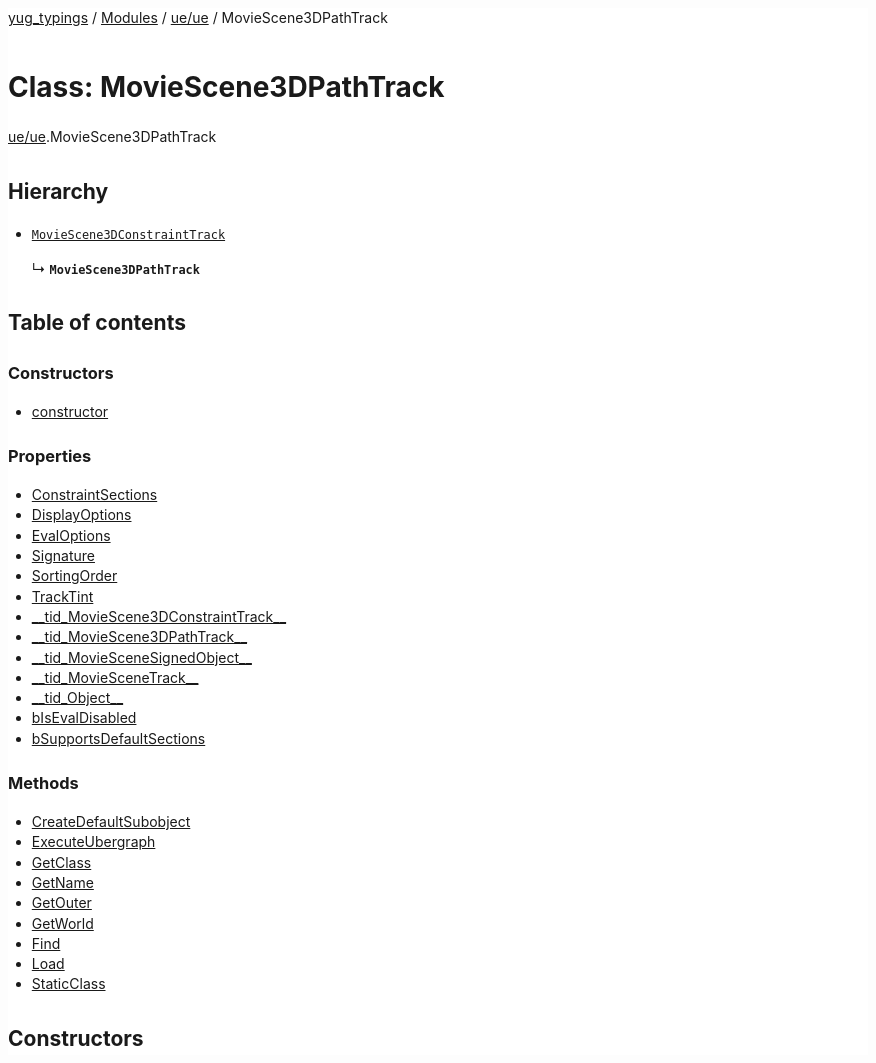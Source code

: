 [yug_typings](../README.md) / [Modules](../modules.md) / [ue/ue](../modules/ue_ue.md) / MovieScene3DPathTrack

# Class: MovieScene3DPathTrack

[ue/ue](../modules/ue_ue.md).MovieScene3DPathTrack

## Hierarchy

- [`MovieScene3DConstraintTrack`](ue_ue.MovieScene3DConstraintTrack.md)

  ↳ **`MovieScene3DPathTrack`**

## Table of contents

### Constructors

- [constructor](ue_ue.MovieScene3DPathTrack.md#constructor)

### Properties

- [ConstraintSections](ue_ue.MovieScene3DPathTrack.md#constraintsections)
- [DisplayOptions](ue_ue.MovieScene3DPathTrack.md#displayoptions)
- [EvalOptions](ue_ue.MovieScene3DPathTrack.md#evaloptions)
- [Signature](ue_ue.MovieScene3DPathTrack.md#signature)
- [SortingOrder](ue_ue.MovieScene3DPathTrack.md#sortingorder)
- [TrackTint](ue_ue.MovieScene3DPathTrack.md#tracktint)
- [\_\_tid\_MovieScene3DConstraintTrack\_\_](ue_ue.MovieScene3DPathTrack.md#__tid_moviescene3dconstrainttrack__)
- [\_\_tid\_MovieScene3DPathTrack\_\_](ue_ue.MovieScene3DPathTrack.md#__tid_moviescene3dpathtrack__)
- [\_\_tid\_MovieSceneSignedObject\_\_](ue_ue.MovieScene3DPathTrack.md#__tid_moviescenesignedobject__)
- [\_\_tid\_MovieSceneTrack\_\_](ue_ue.MovieScene3DPathTrack.md#__tid_moviescenetrack__)
- [\_\_tid\_Object\_\_](ue_ue.MovieScene3DPathTrack.md#__tid_object__)
- [bIsEvalDisabled](ue_ue.MovieScene3DPathTrack.md#bisevaldisabled)
- [bSupportsDefaultSections](ue_ue.MovieScene3DPathTrack.md#bsupportsdefaultsections)

### Methods

- [CreateDefaultSubobject](ue_ue.MovieScene3DPathTrack.md#createdefaultsubobject)
- [ExecuteUbergraph](ue_ue.MovieScene3DPathTrack.md#executeubergraph)
- [GetClass](ue_ue.MovieScene3DPathTrack.md#getclass)
- [GetName](ue_ue.MovieScene3DPathTrack.md#getname)
- [GetOuter](ue_ue.MovieScene3DPathTrack.md#getouter)
- [GetWorld](ue_ue.MovieScene3DPathTrack.md#getworld)
- [Find](ue_ue.MovieScene3DPathTrack.md#find)
- [Load](ue_ue.MovieScene3DPathTrack.md#load)
- [StaticClass](ue_ue.MovieScene3DPathTrack.md#staticclass)

## Constructors
